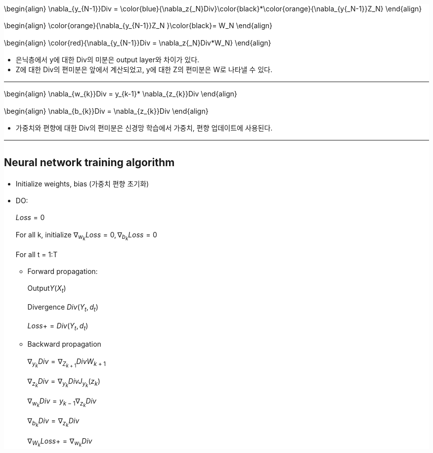 \begin{align}
\nabla\_{y\_{N-1}}Div = \color{blue}{\nabla_z{\_N}Div}\color{black}\*\color{orange}{\nabla\_{y{\_N-1}}Z_N}
\end{align}

\begin{align}
\color{orange}{\nabla\_{y\_{N-1}}Z_N }\color{black}= W_N
\end{align}

\begin{align}
\color{red}{\nabla\_{y\_{N-1}}Div = \nabla_z{\_N}Div\*W_N}
\end{align}

- 은닉층에서 y에 대한 Div의 미분은 output layer와 차이가 있다.
- Z에 대한 Div의 편미분은 앞에서 계산되었고, y에 대한 Z의 편미분은 W로 나타낼 수 있다.

---

\begin{align}
\nabla\_{w\_{k}}Div = y\_{k-1}\* \nabla\_{z\_{k}}Div
\end{align}

\begin{align}
\nabla\_{b\_{k}}Div = \nabla\_{z\_{k}}Div
\end{align}

- 가중치와 편향에 대한 Div의 편미분은 신경망 학습에서 가중치, 편향 업데이트에 사용된다.

---

## Neural network training algorithm

- Initialize weights, bias (가중치 편향 초기화)
- DO:

  $Loss = 0$

  For all k, initialize $\nabla_{w_k}Loss = 0, \nabla_{b_k}Loss = 0$

  For all t = 1:T

  - Forward propagation:

    Output$Y(X_t$)

    Divergence $Div(Y_t,d_t)$

    $Loss +=Div(Y_t, d_t)$

  - Backward propagation

    $\nabla_{y_{k}}Div = {\nabla_{Z_{k+1}}Div}W_{k+1}$

    $\nabla_{z_{k}}Div = {\nabla_{y_{k}}Div}J_{y_k}(z_k)$

    $\nabla_{w_k}Div = y_{k-1}\nabla_{z_k}Div$

    $\nabla_{b_k}Div = \nabla_{z_k}Div$

    $\nabla_{W_k}Loss +=\nabla_{w_k}Div$
